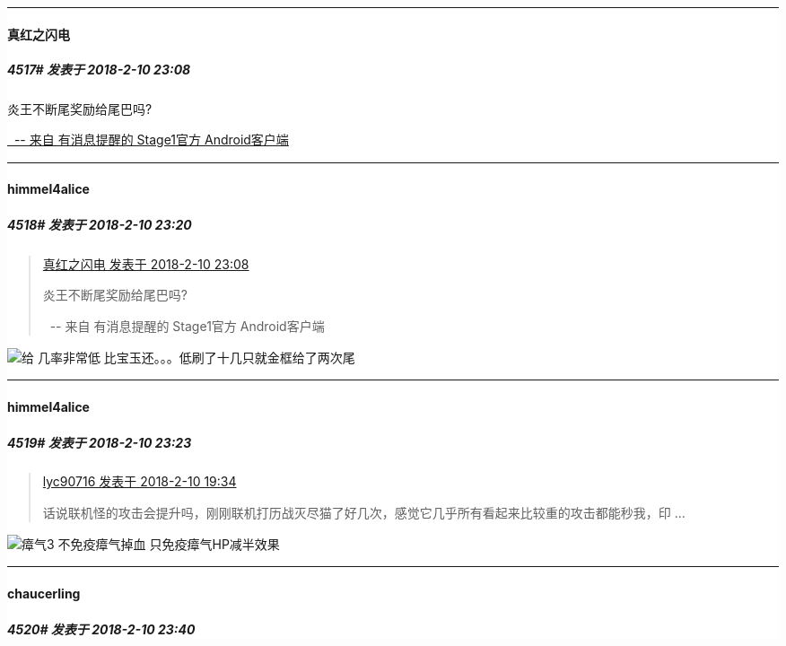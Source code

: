 




-----

####  真红之闪电  
##### 4517#       发表于 2018-2-10 23:08




炎王不断尾奖励给尾巴吗?

[  -- 来自 有消息提醒的 Stage1官方 Android客户端](https://www.coolapk.com/apk/140634)







-----

####  himmel4alice  
##### 4518#       发表于 2018-2-10 23:20



<blockquote><a href="httphttps://bbs.saraba1st.com/2b/forum.php?mod=redirect&amp;goto=findpost&amp;pid=38522138&amp;ptid=1515235" target="_blank">真红之闪电 发表于 2018-2-10 23:08</a>

炎王不断尾奖励给尾巴吗?


  -- 来自 有消息提醒的 Stage1官方 Android客户端</blockquote>
<img src="https://static.saraba1st.com/image/smiley/face2017/001.png" referrerpolicy="no-referrer">给 几率非常低 比宝玉还。。。低刷了十几只就金框给了两次尾







-----

####  himmel4alice  
##### 4519#       发表于 2018-2-10 23:23



<blockquote><a href="httphttps://bbs.saraba1st.com/2b/forum.php?mod=redirect&amp;goto=findpost&amp;pid=38520245&amp;ptid=1515235" target="_blank">lyc90716 发表于 2018-2-10 19:34</a>

话说联机怪的攻击会提升吗，刚刚联机打历战灭尽猫了好几次，感觉它几乎所有看起来比较重的攻击都能秒我，印 ...</blockquote>
<img src="https://static.saraba1st.com/image/smiley/face2017/037.png" referrerpolicy="no-referrer">瘴气3 不免疫瘴气掉血 只免疫瘴气HP减半效果







-----

####  chaucerling  
##### 4520#       发表于 2018-2-10 23:40
